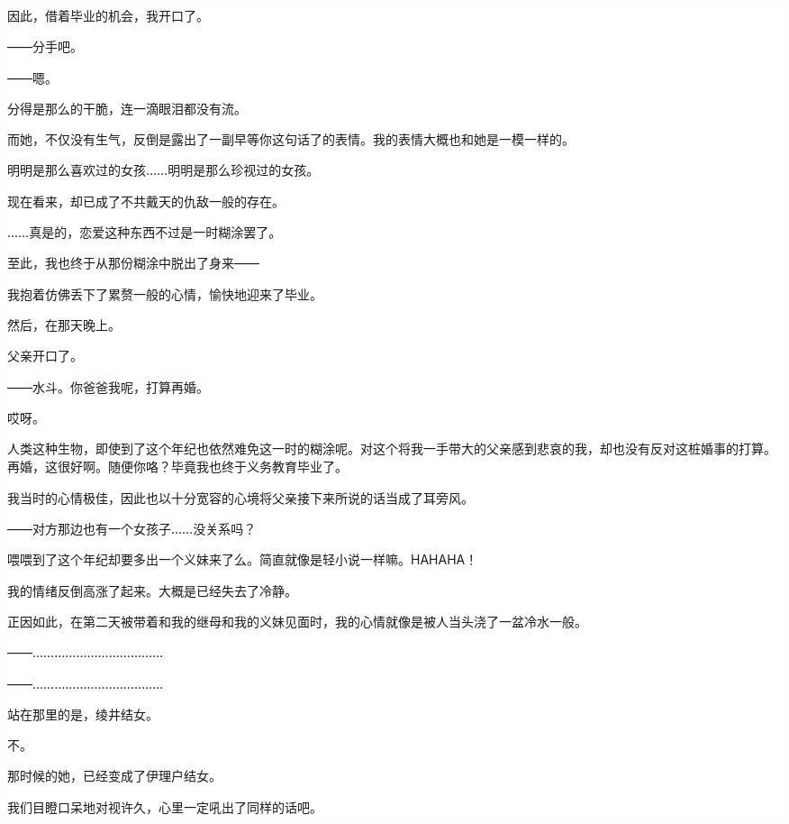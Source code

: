 因此，借着毕业的机会，我开口了。

 

——分手吧。

 

——嗯。

 

分得是那么的干脆，连一滴眼泪都没有流。

而她，不仅没有生气，反倒是露出了一副早等你这句话了的表情。我的表情大概也和她是一模一样的。

明明是那么喜欢过的女孩……明明是那么珍视过的女孩。

现在看来，却已成了不共戴天的仇敌一般的存在。

……真是的，恋爱这种东西不过是一时糊涂罢了。

至此，我也终于从那份糊涂中脱出了身来——

我抱着仿佛丢下了累赘一般的心情，愉快地迎来了毕业。

然后，在那天晚上。

父亲开口了。

 

——水斗。你爸爸我呢，打算再婚。

 

哎呀。

人类这种生物，即使到了这个年纪也依然难免这一时的糊涂呢。对这个将我一手带大的父亲感到悲哀的我，却也没有反对这桩婚事的打算。再婚，这很好啊。随便你咯？毕竟我也终于义务教育毕业了。

我当时的心情极佳，因此也以十分宽容的心境将父亲接下来所说的话当成了耳旁风。

 

——对方那边也有一个女孩子……没关系吗？

 

喂喂到了这个年纪却要多出一个义妹来了么。简直就像是轻小说一样嘛。HAHAHA！

我的情绪反倒高涨了起来。大概是已经失去了冷静。

正因如此，在第二天被带着和我的继母和我的义妹见面时，我的心情就像是被人当头浇了一盆冷水一般。

 

——………………………………

——………………………………

 

站在那里的是，绫井结女。

不。

那时候的她，已经变成了伊理户结女。

我们目瞪口呆地对视许久，心里一定吼出了同样的话吧。

 